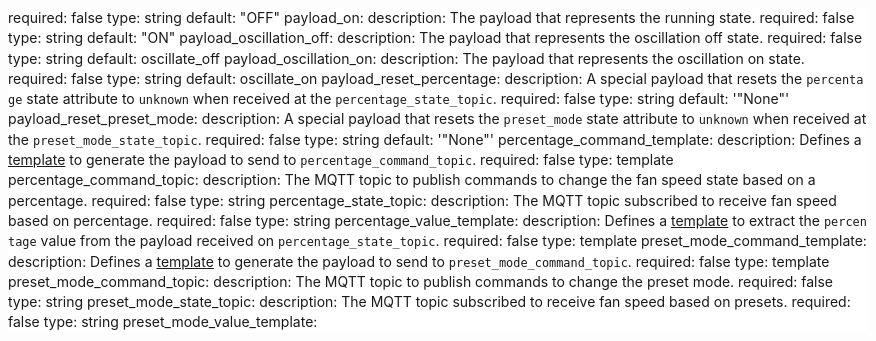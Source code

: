   required: false
  type: string
  default: "OFF"
payload_on:
  description: The payload that represents the running state.
  required: false
  type: string
  default: "ON"
payload_oscillation_off:
  description: The payload that represents the oscillation off state.
  required: false
  type: string
  default: oscillate_off
payload_oscillation_on:
  description: The payload that represents the oscillation on state.
  required: false
  type: string
  default: oscillate_on
payload_reset_percentage:
  description: A special payload that resets the `percentage` state attribute to `unknown` when received at the `percentage_state_topic`.
  required: false
  type: string
  default: '"None"'
payload_reset_preset_mode:
  description: A special payload that resets the `preset_mode` state attribute to `unknown` when received at the `preset_mode_state_topic`.
  required: false
  type: string
  default: '"None"'
percentage_command_template:
  description: Defines a [template](/docs/configuration/templating/#using-templates-with-the-mqtt-integration) to generate the payload to send to `percentage_command_topic`.
  required: false
  type: template
percentage_command_topic:
  description: The MQTT topic to publish commands to change the fan speed state based on a percentage.
  required: false
  type: string
percentage_state_topic:
  description: The MQTT topic subscribed to receive fan speed based on percentage.
  required: false
  type: string
percentage_value_template:
  description: Defines a [template](/docs/configuration/templating/#using-templates-with-the-mqtt-integration) to extract the `percentage` value from the payload received on `percentage_state_topic`.
  required: false
  type: template
preset_mode_command_template:
  description: Defines a [template](/docs/configuration/templating/#using-templates-with-the-mqtt-integration) to generate the payload to send to `preset_mode_command_topic`.
  required: false
  type: template
preset_mode_command_topic:
  description: The MQTT topic to publish commands to change the preset mode.
  required: false
  type: string
preset_mode_state_topic:
  description: The MQTT topic subscribed to receive fan speed based on presets.
  required: false
  type: string
preset_mode_value_template: